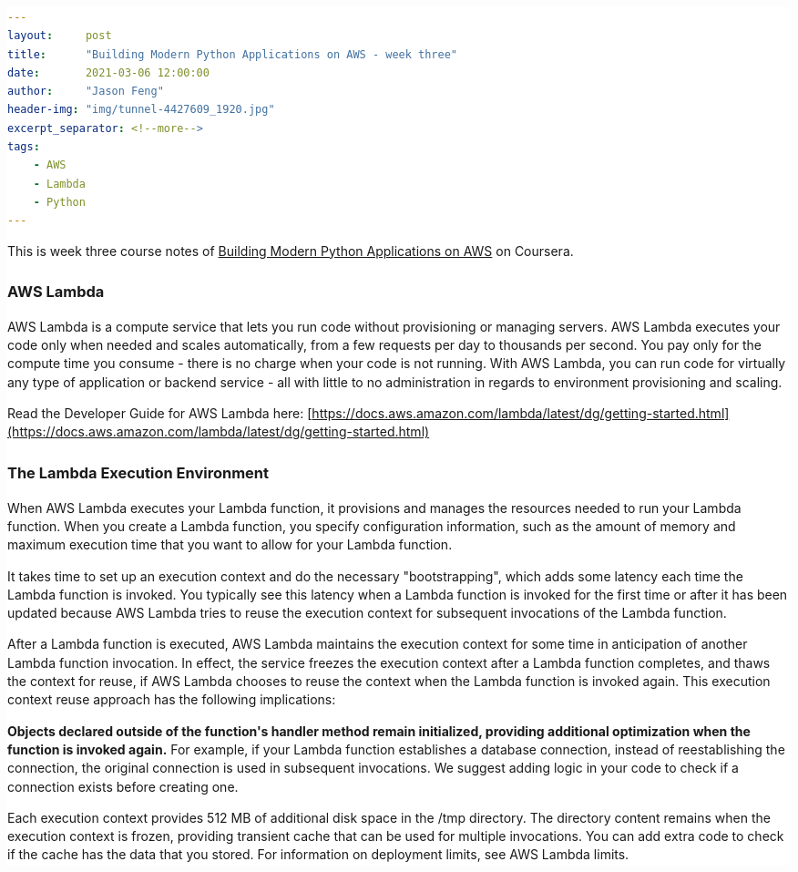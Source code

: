 ```yaml
---
layout:     post
title:      "Building Modern Python Applications on AWS - week three"
date:       2021-03-06 12:00:00
author:     "Jason Feng"
header-img: "img/tunnel-4427609_1920.jpg"
excerpt_separator: <!--more-->
tags:
    - AWS
    - Lambda
    - Python
---
```

This is week three course notes of [Building Modern Python Applications on AWS](https://www.coursera.org/learn/building-modern-python-applications-on-aws/home/welcome) on Coursera.

### AWS Lambda
AWS Lambda is a compute service that lets you run code without provisioning or managing servers. AWS Lambda executes your code only when needed and scales automatically, from a few requests per day to thousands per second. You pay only for the compute time you consume - there is no charge when your code is not running. With AWS Lambda, you can run code for virtually any type of application or backend service - all with little to no administration in regards to environment provisioning and scaling.

Read the Developer Guide for AWS Lambda here: [https://docs.aws.amazon.com/lambda/latest/dg/getting-started.html](https://docs.aws.amazon.com/lambda/latest/dg/getting-started.html)

### The Lambda Execution Environment
When AWS Lambda executes your Lambda function, it provisions and manages the resources needed to run your Lambda function. When you create a Lambda function, you specify configuration information, such as the amount of memory and maximum execution time that you want to allow for your Lambda function. 

It takes time to set up an execution context and do the necessary "bootstrapping", which adds some latency each time the Lambda function is invoked. You typically see this latency when a Lambda function is invoked for the first time or after it has been updated because AWS Lambda tries to reuse the execution context for subsequent invocations of the Lambda function.

After a Lambda function is executed, AWS Lambda maintains the execution context for some time in anticipation of another Lambda function invocation. In effect, the service freezes the execution context after a Lambda function completes, and thaws the context for reuse, if AWS Lambda chooses to reuse the context when the Lambda function is invoked again. This execution context reuse approach has the following implications:

**Objects declared outside of the function's handler method remain initialized, providing additional optimization when the function is invoked again.** For example, if your Lambda function establishes a database connection, instead of reestablishing the connection, the original connection is used in subsequent invocations. We suggest adding logic in your code to check if a connection exists before creating one.

Each execution context provides 512 MB of additional disk space in the /tmp directory. The directory content remains when the execution context is frozen, providing transient cache that can be used for multiple invocations. You can add extra code to check if the cache has the data that you stored. For information on deployment limits, see AWS Lambda limits.
